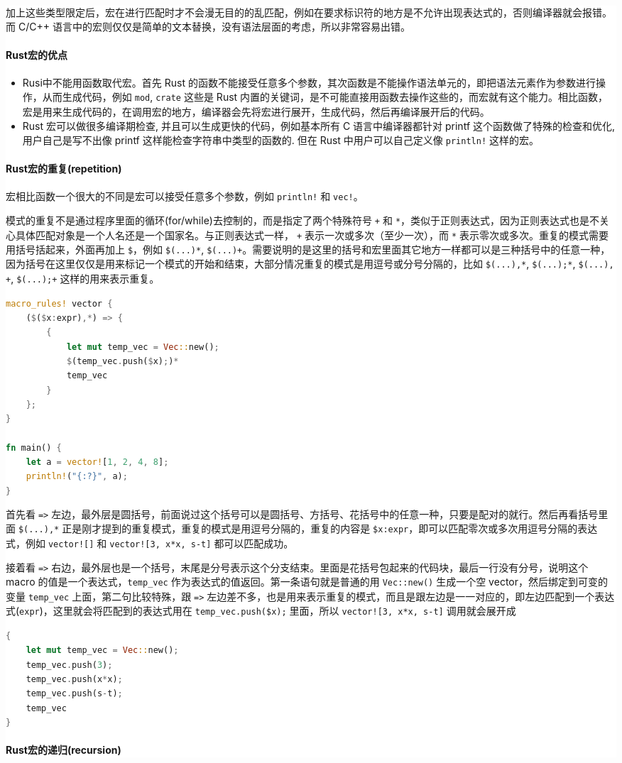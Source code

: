   加上这些类型限定后，宏在进行匹配时才不会漫无目的的乱匹配，例如在要求标识符的地方是不允许出现表达式的，否则编译器就会报错。而 C/C++ 语言中的宏则仅仅是简单的文本替换，没有语法层面的考虑，所以非常容易出错。

#### Rust宏的优点

  - Rusi中不能用函数取代宏。首先 Rust 的函数不能接受任意多个参数，其次函数是不能操作语法单元的，即把语法元素作为参数进行操作，从而生成代码，例如 `mod`, `crate` 这些是 Rust 内置的关键词，是不可能直接用函数去操作这些的，而宏就有这个能力。相比函数，宏是用来生成代码的，在调用宏的地方，编译器会先将宏进行展开，生成代码，然后再编译展开后的代码。
  - Rust 宏可以做很多编译期检查, 并且可以生成更快的代码，例如基本所有 C 语言中编译器都针对 printf 这个函数做了特殊的检查和优化, 用户自己是写不出像 printf 这样能检查字符串中类型的函数的. 但在 Rust 中用户可以自己定义像 `println!` 这样的宏。

#### Rust宏的重复(repetition)

  宏相比函数一个很大的不同是宏可以接受任意多个参数，例如 `println!` 和 `vec!`。

  模式的重复不是通过程序里面的循环(for/while)去控制的，而是指定了两个特殊符号 `+` 和 `*`，类似于正则表达式，因为正则表达式也是不关心具体匹配对象是一个人名还是一个国家名。与正则表达式一样， `+` 表示一次或多次（至少一次），而 `*` 表示零次或多次。重复的模式需要用括号括起来，外面再加上 `$`，例如 `$(...)*`, `$(...)+`。需要说明的是这里的括号和宏里面其它地方一样都可以是三种括号中的任意一种，因为括号在这里仅仅是用来标记一个模式的开始和结束，大部分情况重复的模式是用逗号或分号分隔的，比如 `$(...),*`, `$(...);*`, `$(...),+`, `$(...);+` 这样的用来表示重复。

```rust
macro_rules! vector {
	($($x:expr),*) => {
		{
			let mut temp_vec = Vec::new();
			$(temp_vec.push($x);)*
			temp_vec
		}
	};
}

fn main() {
	let a = vector![1, 2, 4, 8];
	println!("{:?}", a);
}
```

首先看 `=>` 左边，最外层是圆括号，前面说过这个括号可以是圆括号、方括号、花括号中的任意一种，只要是配对的就行。然后再看括号里面 `$(...),*` 正是刚才提到的重复模式，重复的模式是用逗号分隔的，重复的内容是 `$x:expr`，即可以匹配零次或多次用逗号分隔的表达式，例如 `vector![]` 和 `vector![3, x*x, s-t]` 都可以匹配成功。

接着看 `=>` 右边，最外层也是一个括号，末尾是分号表示这个分支结束。里面是花括号包起来的代码块，最后一行没有分号，说明这个 macro 的值是一个表达式，`temp_vec` 作为表达式的值返回。第一条语句就是普通的用 `Vec::new()` 生成一个空 vector，然后绑定到可变的变量 `temp_vec` 上面，第二句比较特殊，跟 `=>` 左边差不多，也是用来表示重复的模式，而且是跟左边是一一对应的，即左边匹配到一个表达式(`expr`)，这里就会将匹配到的表达式用在 `temp_vec.push($x);` 里面，所以 `vector![3, x*x, s-t]` 调用就会展开成

```rust
{
	let mut temp_vec = Vec::new();
	temp_vec.push(3);
	temp_vec.push(x*x);
	temp_vec.push(s-t);
	temp_vec
}
```

#### Rust宏的递归(recursion)
